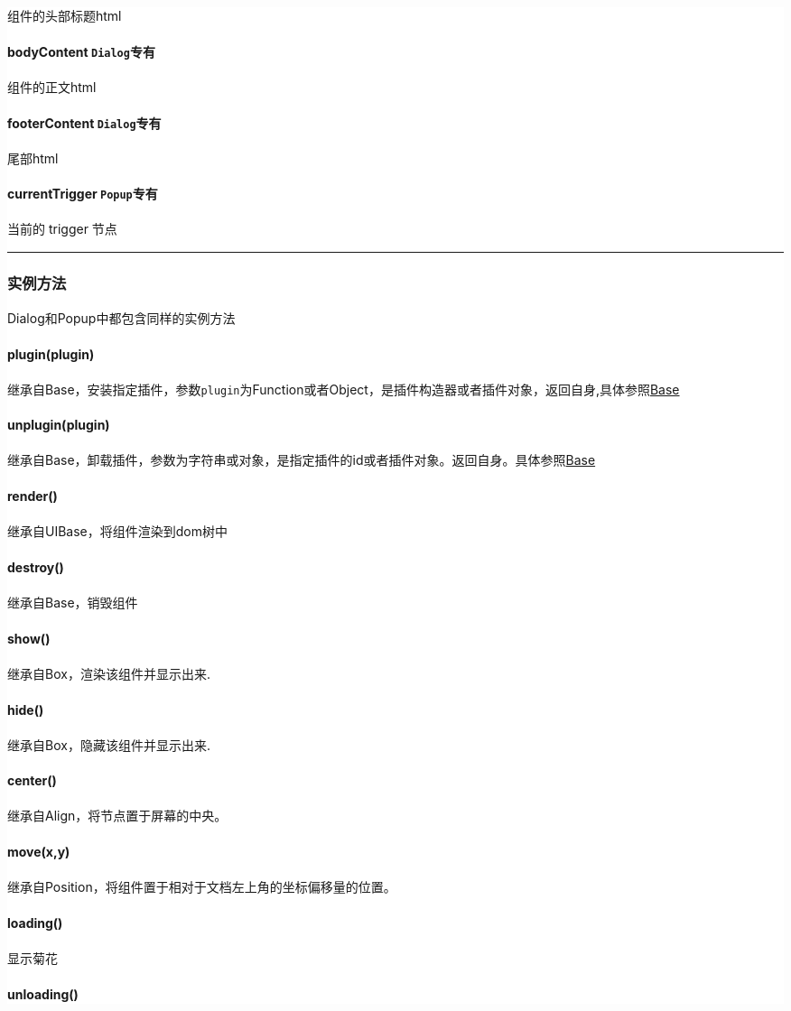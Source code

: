组件的头部标题html

#### bodyContent `Dialog`专有

组件的正文html

#### footerContent `Dialog`专有

尾部html

#### currentTrigger `Popup`专有

当前的 trigger 节点

---------------------------------------

### 实例方法

Dialog和Popup中都包含同样的实例方法

#### plugin(plugin)

继承自Base，安装指定插件，参数`plugin`为Function或者Object，是插件构造器或者插件对象，返回自身,具体参照[Base](base.html)

#### unplugin(plugin)

继承自Base，卸载插件，参数为字符串或对象，是指定插件的id或者插件对象。返回自身。具体参照[Base](base.html)

#### render()

继承自UIBase，将组件渲染到dom树中

#### destroy()

继承自Base，销毁组件

#### show()

继承自Box，渲染该组件并显示出来.

#### hide()

继承自Box，隐藏该组件并显示出来.

#### center()

继承自Align，将节点置于屏幕的中央。

#### move(x,y)

继承自Position，将组件置于相对于文档左上角的坐标偏移量的位置。

#### loading()

显示菊花

#### unloading()
